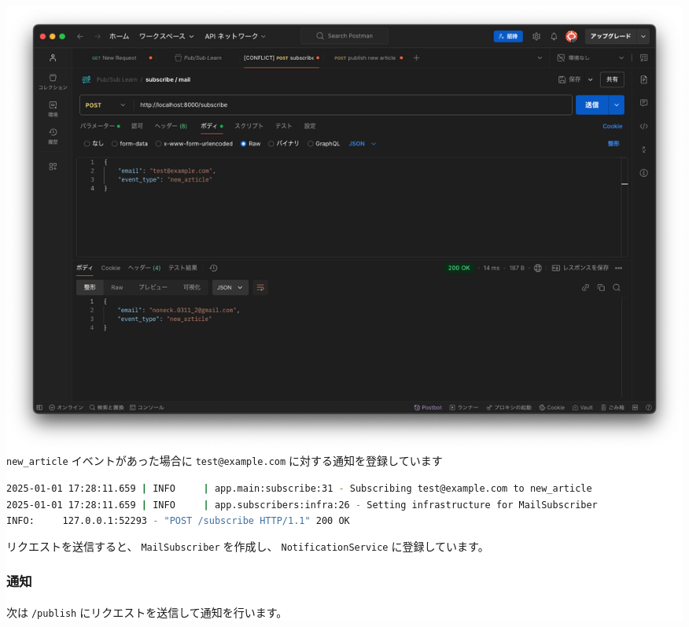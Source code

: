 ![Postman_subscribe](/images/pubsub_learn_1.png)
`new_article` イベントがあった場合に `test@example.com` に対する通知を登録しています

```bash
2025-01-01 17:28:11.659 | INFO     | app.main:subscribe:31 - Subscribing test@example.com to new_article
2025-01-01 17:28:11.659 | INFO     | app.subscribers:infra:26 - Setting infrastructure for MailSubscriber
INFO:     127.0.0.1:52293 - "POST /subscribe HTTP/1.1" 200 OK
```

リクエストを送信すると、 `MailSubscriber`  を作成し、 `NotificationService` に登録しています。

### 通知

次は `/publish` にリクエストを送信して通知を行います。
